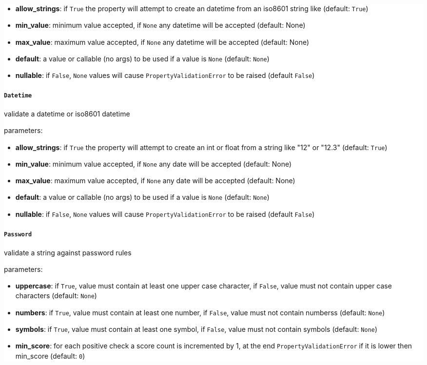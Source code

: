 - __allow_strings__: 
if `True` the property will attempt to create an datetime from an iso8601 string like (default: `True`)

- __min_value__: 
minimum value accepted, if `None` any datetime will be accepted (default: None)

- __max_value__: 
maximum value accepted, if `None` any datetime will be accepted (default: None)

- __default__: 
a value or callable (no args) to be used if a value is `None` (default: `None`)

- __nullable__: 
if `False`, `None` values will cause `PropertyValidationError` to be raised (default `False`)


#### `Datetime`

validate a datetime or iso8601 datetime

parameters:

- __allow_strings__: 
if `True` the property will attempt to create an int or float from a string like "12" or "12.3" (default: `True`)

- __min_value__: 
minimum value accepted, if `None` any date will be accepted (default: None)

- __max_value__: 
maximum value accepted, if `None` any date will be accepted (default: None)

- __default__: 
a value or callable (no args) to be used if a value is `None` (default: `None`)

- __nullable__: 
if `False`, `None` values will cause `PropertyValidationError` to be raised (default `False`)


#### `Password`

validate a string against password rules

parameters:

- __uppercase__: 
if `True`, value must contain at least one upper case character, if `False`, value must not contain upper case characters (default: `None`)

- __numbers__: 
if `True`, value must contain at least one number, if `False`, value must not contain numberss (default: `None`)

- __symbols__: 
if `True`, value must contain at least one symbol, if `False`, value must not contain symbols (default: `None`)

- __min_score__: 
for each positive check a score count is incremented by 1, at the end `PropertyValidationError` if it is lower then min_score (default: `0`)
